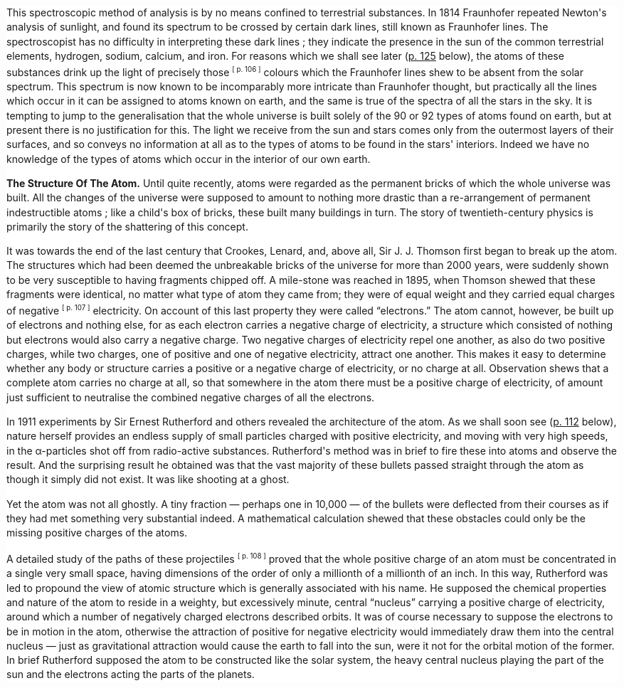 This spectroscopic method of analysis is by no means confined to terrestrial substances. In 1814 Fraunhofer repeated Newton's analysis of sunlight, and found its spectrum to be crossed by certain dark lines, still known as Fraunhofer lines. The spectroscopist has no difficulty in interpreting these dark lines ; they indicate the presence in the sun of the common terrestrial elements, hydrogen, sodium, calcium, and iron. For reasons which we shall see later ([p. 125](#p125) below), the atoms of these substances drink up the light of precisely those <span id="p106"><sup><small>[ p. 106 ]</small></sup></span> colours which the Fraunhofer lines shew to be absent from the solar spectrum. This spectrum is now known to be incomparably more intricate than Fraunhofer thought, but practically all the lines which occur in it can be assigned to atoms known on earth, and the same is true of the spectra of all the stars in the sky. It is tempting to jump to the generalisation that the whole universe is built solely of the 90 or 92 types of atoms found on earth, but at present there is no justification for this. The light we receive from the sun and stars comes only from the outermost layers of their surfaces, and so conveys no information at all as to the types of atoms to be found in the stars' interiors. Indeed we have no knowledge of the types of atoms which occur in the interior of our own earth. 

**The Structure Of The Atom.** Until quite recently, atoms were regarded as the permanent bricks of which the whole universe was built. All the changes of the universe were supposed to amount to nothing more drastic than a re-arrangement of permanent indestructible atoms ; like a child's box of bricks, these built many buildings in turn. The story of twentieth-century physics is primarily the story of the shattering of this concept. 

It was towards the end of the last century that Crookes, Lenard, and, above all, Sir J. J. Thomson first began to break up the atom. The structures which had been deemed the unbreakable bricks of the universe for more than 2000 years, were suddenly shown to be very susceptible to having fragments chipped off. A mile-stone was reached in 1895, when Thomson shewed that these fragments were identical, no matter what type of atom they came from; they were of equal weight and they carried equal charges of negative <span id="p107"><sup><small>[ p. 107 ]</small></sup></span> electricity. On account of this last property they were called “electrons.” The atom cannot, however, be built up of electrons and nothing else, for as each electron carries a negative charge of electricity, a structure which consisted of nothing but electrons would also carry a negative charge. Two negative charges of electricity repel one another, as also do two positive charges, while two charges, one of positive and one of negative electricity, attract one another. This makes it easy to determine whether any body or structure carries a positive or a negative charge of electricity, or no charge at all. Observation shews that a complete atom carries no charge at all, so that somewhere in the atom there must be a positive charge of electricity, of amount just sufficient to neutralise the combined negative charges of all the electrons. 

In 1911 experiments by Sir Ernest Rutherford and others revealed the architecture of the atom. As we shall soon see ([p. 112](#p112) below), nature herself provides an endless supply of small particles charged with positive electricity, and moving with very high speeds, in the &alpha;-particles shot off from radio-active substances. Rutherford's method was in brief to fire these into atoms and observe the result. And the surprising result he obtained was that the vast majority of these bullets passed straight through the atom as though it simply did not exist. It was like shooting at a ghost. 

Yet the atom was not all ghostly. A tiny fraction — perhaps one in 10,000 — of the bullets were deflected from their courses as if they had met something very substantial indeed. A mathematical calculation shewed that these obstacles could only be the missing positive charges of the atoms. 

A detailed study of the paths of these projectiles <span id="p108"><sup><small>[ p. 108 ]</small></sup></span> proved that the whole positive charge of an atom must be concentrated in a single very small space, having dimensions of the order of only a millionth of a millionth of an inch. In this way, Rutherford was led to propound the view of atomic structure which is generally associated with his name. He supposed the chemical properties and nature of the atom to reside in a weighty, but excessively minute, central “nucleus” carrying a positive charge of electricity, around which a number of negatively charged electrons described orbits. It was of course necessary to suppose the electrons to be in motion in the atom, otherwise the attraction of positive for negative electricity would immediately draw them into the central nucleus — just as gravitational attraction would cause the earth to fall into the sun, were it not for the orbital motion of the former. In brief Rutherford supposed the atom to be constructed like the solar system, the heavy central nucleus playing the part of the sun and the electrons acting the parts of the planets. 


[^1]: This is expressed in the mathematical formula $\frac{1}{2}mv^2$ for the energy of motion of a body of weight _m_ moving with a speed _v_. If _m_ is measured in grammes, and _v_ in centimetres per second, the energy of motion of the body is said to be $\frac{1}{2}mv^2$ “ergs.” Thus an “erg” is the energy of motion of a body of 2 grammes weight (so that $\frac{1}{2}m = 1$) moving with a speed of one centimetre a second. As an example, the energy of an express train of 300 tons' weight (3 x 10^8^ gms.) moving at 60 miles an hour (2682 cms. a second) is 1079 x 10^14^ ergs ; a cannon-ball or shell weighing a ton and moving at 1520 feet a second has precisely the same energy. 
[^3]: The wave-length in a system of ripples is the distance from the crest of one ripple to that of the next, and the term may be applied to all phenomena of an undulatory nature. 
[^4]: The reader whose interest is limited to astronomy may prefer to proceed at once to [Chapter III](/en/book/Sir_James_Jeans/The_Universe_Around_Us/3). 
[^5]: To be precise, if _v_ is the frequency of the radiation, its quantum of energy is _hv_, where _h_ is a universal constant of nature, known as Planck's constant. This constant is of the physical nature of energy multiplied by time ; its numerical value is : 6.55 x 10^-27^ ergs x seconds. 
[^6]: In the form of an equation : 
[^7]: The mathematician will readily see the reason for this rule, which is, in brief, as follows: the energy needed to separate two electric charges + _e_ and — _e_, at a distance _r_ apart, is _e_^2^/_r_, and the energy needed to re-arrange or break up a structure of electrons and protons of linear dimensions _r_ will generally be comparable with this. If &lambda; is the wave-length of the requisite radiation, the energy made available by the absorption of this radiation is the quantum _h_C/&lambda;. Combining this with the circumstance that the value of _h_ is very approximately 860 _e_^2^/_C_, we find that the requisite wave-length of radiation is about 860 times the dimensions of the structure to be broken up. 
[^8]: The wave-length &lambda; of the radiation and the associated temperature _T_ (measured in Centigrade degrees absolute) are connected through the well-known relation : 
[^9]: On combining the relation just given between _T_ and _&lambda;_ with that implied in the rough law of the “860-limit,” we find that a structure whose dimensions are _r_ cms. will begin to be broken up by temperature-radiation when the temperature first approaches l/3000_r_ degrees. 
[^10]: If we suppose that re-arrangements of an electric structure can also be effected by bombarding it with material particles, the temperature at which bombardment by electrons, nuclei, or molecules first becomes effective is about the same as that at which radiation of the effective wave-length would first begin to be appreciable; the two processes begin at approximately the same temperature. 